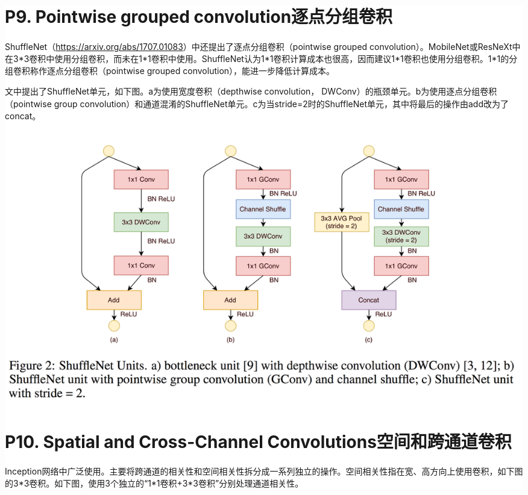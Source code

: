 
# P9. Pointwise grouped convolution逐点分组卷积

ShuffleNet（<https://arxiv.org/abs/1707.01083>）中还提出了逐点分组卷积（pointwise grouped convolution）。MobileNet或ResNeXt中在3\*3卷积中使用分组卷积，而未在1\*1卷积中使用。ShuffleNet认为1\*1卷积计算成本也很高，因而建议1\*1卷积也使用分组卷积。1\*1的分组卷积称作逐点分组卷积（pointwise grouped convolution），能进一步降低计算成本。

文中提出了ShuffleNet单元，如下图。a为使用宽度卷积（depthwise convolution， DWConv）的瓶颈单元。b为使用逐点分组卷积（pointwise group convolution）和通道混淆的ShuffleNet单元。c为当stride=2时的ShuffleNet单元，其中将最后的操作由add改为了concat。

![9](/assets/post/2021-07-23-differentconv/9.png)


# P10. Spatial and Cross-Channel Convolutions空间和跨通道卷积
Inception网络中广泛使用。主要将跨通道的相关性和空间相关性拆分成一系列独立的操作。空间相关性指在宽、高方向上使用卷积，如下图的3\*3卷积。如下图，使用3个独立的“1\*1卷积+3\*3卷积”分别处理通道相关性。
